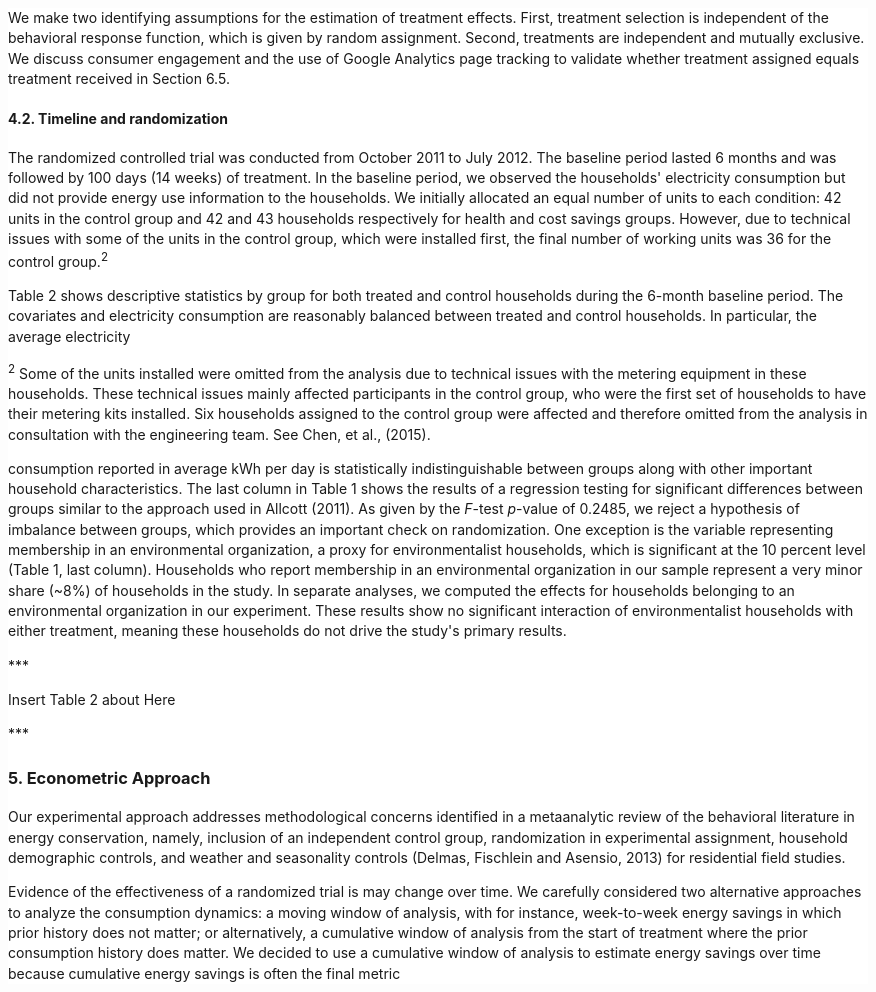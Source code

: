 We make two identifying assumptions for the estimation of treatment effects. First, treatment selection is independent of the behavioral response function, which is given by random assignment. Second, treatments are independent and mutually exclusive. We discuss consumer engagement and the use of Google Analytics page tracking to validate whether treatment assigned equals treatment received in Section 6.5.

#### **4.2. Timeline and randomization**

The randomized controlled trial was conducted from October 2011 to July 2012. The baseline period lasted 6 months and was followed by 100 days (14 weeks) of treatment. In the baseline period, we observed the households' electricity consumption but did not provide energy use information to the households. We initially allocated an equal number of units to each condition: 42 units in the control group and 42 and 43 households respectively for health and cost savings groups. However, due to technical issues with some of the units in the control group, which were installed first, the final number of working units was 36 for the control group.<sup>2</sup>

Table 2 shows descriptive statistics by group for both treated and control households during the 6-month baseline period. The covariates and electricity consumption are reasonably balanced between treated and control households. In particular, the average electricity

<sup>2</sup> Some of the units installed were omitted from the analysis due to technical issues with the metering equipment in these households. These technical issues mainly affected participants in the control group, who were the first set of households to have their metering kits installed. Six households assigned to the control group were affected and therefore omitted from the analysis in consultation with the engineering team. See Chen, et al., (2015).

consumption reported in average kWh per day is statistically indistinguishable between groups along with other important household characteristics. The last column in Table 1 shows the results of a regression testing for significant differences between groups similar to the approach used in Allcott (2011). As given by the *F*-test *p*-value of 0.2485, we reject a hypothesis of imbalance between groups, which provides an important check on randomization. One exception is the variable representing membership in an environmental organization, a proxy for environmentalist households, which is significant at the 10 percent level (Table 1, last column). Households who report membership in an environmental organization in our sample represent a very minor share (~8%) of households in the study. In separate analyses, we computed the effects for households belonging to an environmental organization in our experiment. These results show no significant interaction of environmentalist households with either treatment, meaning these households do not drive the study's primary results.

\*\*\*

Insert Table 2 about Here

\*\*\*

### **5. Econometric Approach**

Our experimental approach addresses methodological concerns identified in a metaanalytic review of the behavioral literature in energy conservation, namely, inclusion of an independent control group, randomization in experimental assignment, household demographic controls, and weather and seasonality controls (Delmas, Fischlein and Asensio, 2013) for residential field studies.

Evidence of the effectiveness of a randomized trial is may change over time. We carefully considered two alternative approaches to analyze the consumption dynamics: a moving window of analysis, with for instance, week-to-week energy savings in which prior history does not matter; or alternatively, a cumulative window of analysis from the start of treatment where the prior consumption history does matter. We decided to use a cumulative window of analysis to estimate energy savings over time because cumulative energy savings is often the final metric

